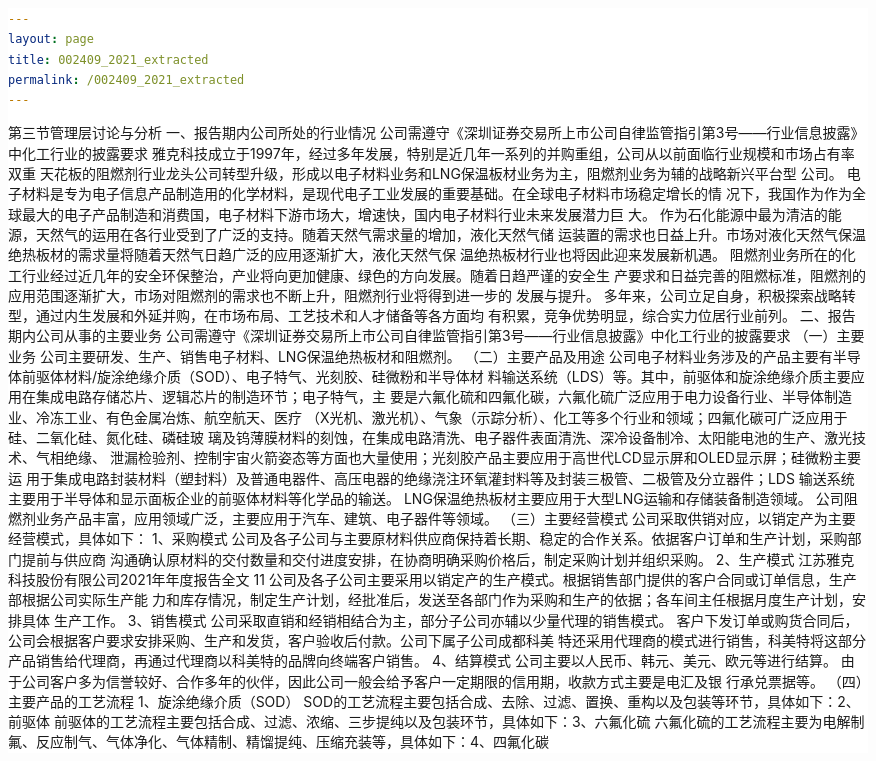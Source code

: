 ```yaml
---
layout: page
title: 002409_2021_extracted
permalink: /002409_2021_extracted
---
```


第三节管理层讨论与分析
一、报告期内公司所处的行业情况
公司需遵守《深圳证券交易所上市公司自律监管指引第3号——行业信息披露》中化工行业的披露要求
雅克科技成立于1997年，经过多年发展，特别是近几年一系列的并购重组，公司从以前面临行业规模和市场占有率双重
天花板的阻燃剂行业龙头公司转型升级，形成以电子材料业务和LNG保温板材业务为主，阻燃剂业务为辅的战略新兴平台型
公司。
电子材料是专为电子信息产品制造用的化学材料，是现代电子工业发展的重要基础。在全球电子材料市场稳定增长的情
况下，我国作为作为全球最大的电子产品制造和消费国，电子材料下游市场大，增速快，国内电子材料行业未来发展潜力巨
大。
作为石化能源中最为清洁的能源，天然气的运用在各行业受到了广泛的支持。随着天然气需求量的增加，液化天然气储
运装置的需求也日益上升。市场对液化天然气保温绝热板材的需求量将随着天然气日趋广泛的应用逐渐扩大，液化天然气保
温绝热板材行业也将因此迎来发展新机遇。
阻燃剂业务所在的化工行业经过近几年的安全环保整治，产业将向更加健康、绿色的方向发展。随着日趋严谨的安全生
产要求和日益完善的阻燃标准，阻燃剂的应用范围逐渐扩大，市场对阻燃剂的需求也不断上升，阻燃剂行业将得到进一步的
发展与提升。
多年来，公司立足自身，积极探索战略转型，通过内生发展和外延并购，在市场布局、工艺技术和人才储备等各方面均
有积累，竞争优势明显，综合实力位居行业前列。
二、报告期内公司从事的主要业务
公司需遵守《深圳证券交易所上市公司自律监管指引第3号——行业信息披露》中化工行业的披露要求
（一）主要业务
公司主要研发、生产、销售电子材料、LNG保温绝热板材和阻燃剂。
（二）主要产品及用途
公司电子材料业务涉及的产品主要有半导体前驱体材料/旋涂绝缘介质（SOD）、电子特气、光刻胶、硅微粉和半导体材
料输送系统（LDS）等。其中，前驱体和旋涂绝缘介质主要应用在集成电路存储芯片、逻辑芯片的制造环节；电子特气，主
要是六氟化硫和四氟化碳，六氟化硫广泛应用于电力设备行业、半导体制造业、冷冻工业、有色金属冶炼、航空航天、医疗
（X光机、激光机）、气象（示踪分析）、化工等多个行业和领域；四氟化碳可广泛应用于硅、二氧化硅、氮化硅、磷硅玻
璃及钨薄膜材料的刻蚀，在集成电路清洗、电子器件表面清洗、深冷设备制冷、太阳能电池的生产、激光技术、气相绝缘、
泄漏检验剂、控制宇宙火箭姿态等方面也大量使用；光刻胶产品主要应用于高世代LCD显示屏和OLED显示屏；硅微粉主要运
用于集成电路封装材料（塑封料）及普通电器件、高压电器的绝缘浇注环氧灌封料等及封装三极管、二极管及分立器件；LDS
输送系统主要用于半导体和显示面板企业的前驱体材料等化学品的输送。
LNG保温绝热板材主要应用于大型LNG运输和存储装备制造领域。
公司阻燃剂业务产品丰富，应用领域广泛，主要应用于汽车、建筑、电子器件等领域。
（三）主要经营模式
公司采取供销对应，以销定产为主要经营模式，具体如下：
1、采购模式
公司及各子公司与主要原材料供应商保持着长期、稳定的合作关系。依据客户订单和生产计划，采购部门提前与供应商
沟通确认原材料的交付数量和交付进度安排，在协商明确采购价格后，制定采购计划并组织采购。
2、生产模式
江苏雅克科技股份有限公司2021年年度报告全文
11
公司及各子公司主要采用以销定产的生产模式。根据销售部门提供的客户合同或订单信息，生产部根据公司实际生产能
力和库存情况，制定生产计划，经批准后，发送至各部门作为采购和生产的依据；各车间主任根据月度生产计划，安排具体
生产工作。
3、销售模式
公司采取直销和经销相结合为主，部分子公司亦辅以少量代理的销售模式。
客户下发订单或购货合同后，公司会根据客户要求安排采购、生产和发货，客户验收后付款。公司下属子公司成都科美
特还采用代理商的模式进行销售，科美特将这部分产品销售给代理商，再通过代理商以科美特的品牌向终端客户销售。
4、结算模式
公司主要以人民币、韩元、美元、欧元等进行结算。
由于公司客户多为信誉较好、合作多年的伙伴，因此公司一般会给予客户一定期限的信用期，收款方式主要是电汇及银
行承兑票据等。
（四）主要产品的工艺流程
1、旋涂绝缘介质（SOD）
SOD的工艺流程主要包括合成、去除、过滤、置换、重构以及包装等环节，具体如下：2、前驱体
前驱体的工艺流程主要包括合成、过滤、浓缩、三步提纯以及包装环节，具体如下：3、六氟化硫
六氟化硫的工艺流程主要为电解制氟、反应制气、气体净化、气体精制、精馏提纯、压缩充装等，具体如下：4、四氟化碳